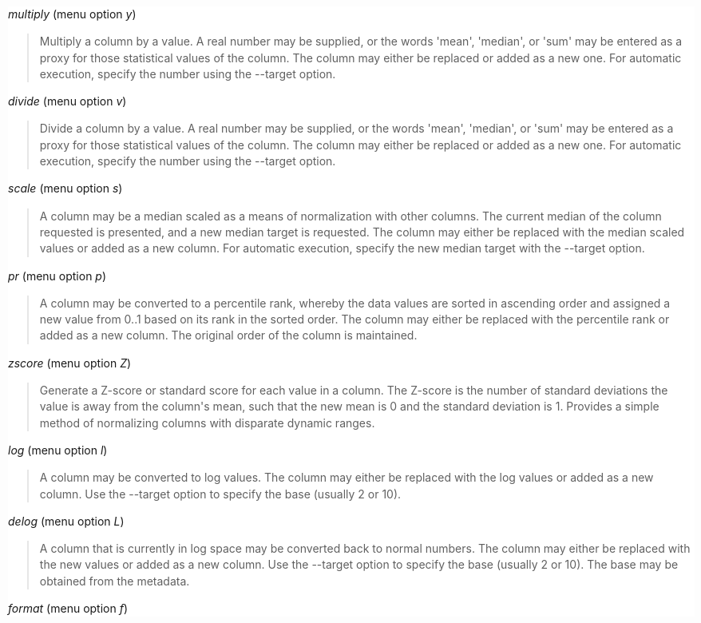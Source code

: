 > 
_multiply_ (menu option _y_)


> Multiply a column by a value. A real number may be supplied, or the words 'mean', 'median', or 'sum' may be entered as a proxy for those statistical values of the column. The column may either be replaced or added as a new one. For automatic execution, specify the number using the --target option.

> 
_divide_ (menu option _v_)


> Divide a column by a value. A real number may be supplied, or the words 'mean', 'median', or 'sum' may be entered as a proxy for those statistical values of the column. The column may either be replaced or added as a new one. For automatic execution, specify the number using the --target option.

> 
_scale_ (menu option _s_)


> A column may be a median scaled as a means of normalization  with other columns. The current median of the column requested is presented, and a new median target is requested. The column may  either be replaced with the median scaled values or added as a new  column. For automatic execution, specify the new median target  with the --target option.

> 
_pr_ (menu option _p_)


> A column may be converted to a percentile rank, whereby the data values are sorted in ascending order and assigned a new value  from 0..1 based on its rank in the sorted order. The column may  either be replaced with the percentile rank or added as a new column. The original order of the column is maintained.

> 
_zscore_ (menu option _Z_)


> Generate a Z-score or standard score for each value in a column. The Z-score is the number of standard deviations the value is away from the column's mean, such that the new mean is 0 and the standard  deviation is 1. Provides a simple method of normalizing columns with disparate dynamic ranges.

> 
_log_ (menu option _l_)


> A column may be converted to log values. The column may either  be replaced with the log values or added as a new column. Use  the --target option to specify the base (usually 2 or 10).

> 
_delog_ (menu option _L_)


> A column that is currently in log space may be converted back to normal numbers. The column may either be replaced with the  new values or added as a new column. Use the --target option to  specify the base (usually 2 or 10). The base may be obtained from the  metadata.

> 
_format_ (menu option _f_)
